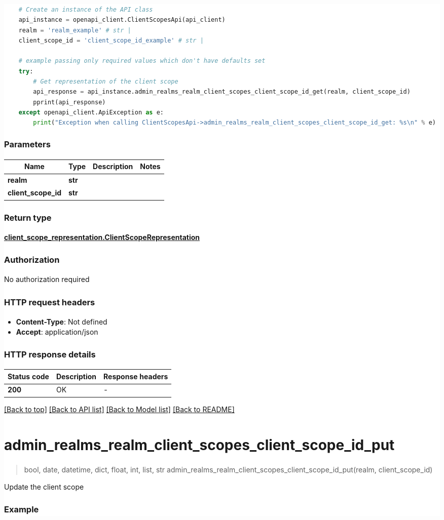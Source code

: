```python
    # Create an instance of the API class
    api_instance = openapi_client.ClientScopesApi(api_client)
    realm = 'realm_example' # str | 
    client_scope_id = 'client_scope_id_example' # str | 
    
    # example passing only required values which don't have defaults set
    try:
        # Get representation of the client scope
        api_response = api_instance.admin_realms_realm_client_scopes_client_scope_id_get(realm, client_scope_id)
        pprint(api_response)
    except openapi_client.ApiException as e:
        print("Exception when calling ClientScopesApi->admin_realms_realm_client_scopes_client_scope_id_get: %s\n" % e)
```

### Parameters

Name | Type | Description  | Notes
------------- | ------------- | ------------- | -------------
 **realm** | **str**|  |
 **client_scope_id** | **str**|  |

### Return type

[**client_scope_representation.ClientScopeRepresentation**](ClientScopeRepresentation.md)

### Authorization

No authorization required

### HTTP request headers

 - **Content-Type**: Not defined
 - **Accept**: application/json

### HTTP response details
| Status code | Description | Response headers |
|-------------|-------------|------------------|
**200** | OK |  -  |

[[Back to top]](#) [[Back to API list]](../README.md#documentation-for-api-endpoints) [[Back to Model list]](../README.md#documentation-for-models) [[Back to README]](../README.md)

# **admin_realms_realm_client_scopes_client_scope_id_put**
> bool, date, datetime, dict, float, int, list, str admin_realms_realm_client_scopes_client_scope_id_put(realm, client_scope_id)

Update the client scope

### Example
